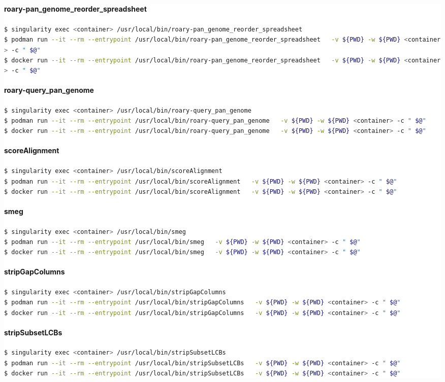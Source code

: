 
#### roary-pan_genome_reorder_spreadsheet

```bash
$ singularity exec <container> /usr/local/bin/roary-pan_genome_reorder_spreadsheet
$ podman run --it --rm --entrypoint /usr/local/bin/roary-pan_genome_reorder_spreadsheet   -v ${PWD} -w ${PWD} <container> -c " $@"
$ docker run --it --rm --entrypoint /usr/local/bin/roary-pan_genome_reorder_spreadsheet   -v ${PWD} -w ${PWD} <container> -c " $@"
```


#### roary-query_pan_genome

```bash
$ singularity exec <container> /usr/local/bin/roary-query_pan_genome
$ podman run --it --rm --entrypoint /usr/local/bin/roary-query_pan_genome   -v ${PWD} -w ${PWD} <container> -c " $@"
$ docker run --it --rm --entrypoint /usr/local/bin/roary-query_pan_genome   -v ${PWD} -w ${PWD} <container> -c " $@"
```


#### scoreAlignment

```bash
$ singularity exec <container> /usr/local/bin/scoreAlignment
$ podman run --it --rm --entrypoint /usr/local/bin/scoreAlignment   -v ${PWD} -w ${PWD} <container> -c " $@"
$ docker run --it --rm --entrypoint /usr/local/bin/scoreAlignment   -v ${PWD} -w ${PWD} <container> -c " $@"
```


#### smeg

```bash
$ singularity exec <container> /usr/local/bin/smeg
$ podman run --it --rm --entrypoint /usr/local/bin/smeg   -v ${PWD} -w ${PWD} <container> -c " $@"
$ docker run --it --rm --entrypoint /usr/local/bin/smeg   -v ${PWD} -w ${PWD} <container> -c " $@"
```


#### stripGapColumns

```bash
$ singularity exec <container> /usr/local/bin/stripGapColumns
$ podman run --it --rm --entrypoint /usr/local/bin/stripGapColumns   -v ${PWD} -w ${PWD} <container> -c " $@"
$ docker run --it --rm --entrypoint /usr/local/bin/stripGapColumns   -v ${PWD} -w ${PWD} <container> -c " $@"
```


#### stripSubsetLCBs

```bash
$ singularity exec <container> /usr/local/bin/stripSubsetLCBs
$ podman run --it --rm --entrypoint /usr/local/bin/stripSubsetLCBs   -v ${PWD} -w ${PWD} <container> -c " $@"
$ docker run --it --rm --entrypoint /usr/local/bin/stripSubsetLCBs   -v ${PWD} -w ${PWD} <container> -c " $@"
```
